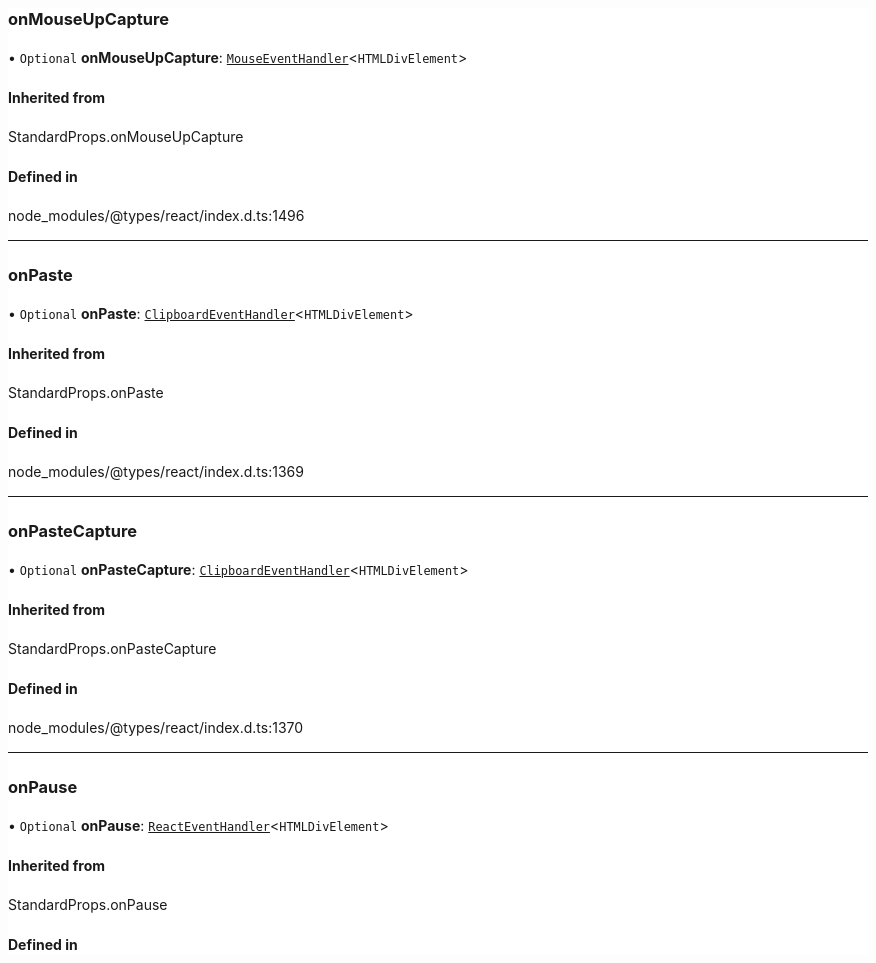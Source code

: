 ### onMouseUpCapture

• `Optional` **onMouseUpCapture**: [`MouseEventHandler`](../modules/components_Container._internal_.md#mouseeventhandler)<`HTMLDivElement`\>

#### Inherited from

StandardProps.onMouseUpCapture

#### Defined in

node_modules/@types/react/index.d.ts:1496

___

### onPaste

• `Optional` **onPaste**: [`ClipboardEventHandler`](../modules/components_Container._internal_.md#clipboardeventhandler)<`HTMLDivElement`\>

#### Inherited from

StandardProps.onPaste

#### Defined in

node_modules/@types/react/index.d.ts:1369

___

### onPasteCapture

• `Optional` **onPasteCapture**: [`ClipboardEventHandler`](../modules/components_Container._internal_.md#clipboardeventhandler)<`HTMLDivElement`\>

#### Inherited from

StandardProps.onPasteCapture

#### Defined in

node_modules/@types/react/index.d.ts:1370

___

### onPause

• `Optional` **onPause**: [`ReactEventHandler`](../modules/components_Container._internal_.md#reacteventhandler)<`HTMLDivElement`\>

#### Inherited from

StandardProps.onPause

#### Defined in

